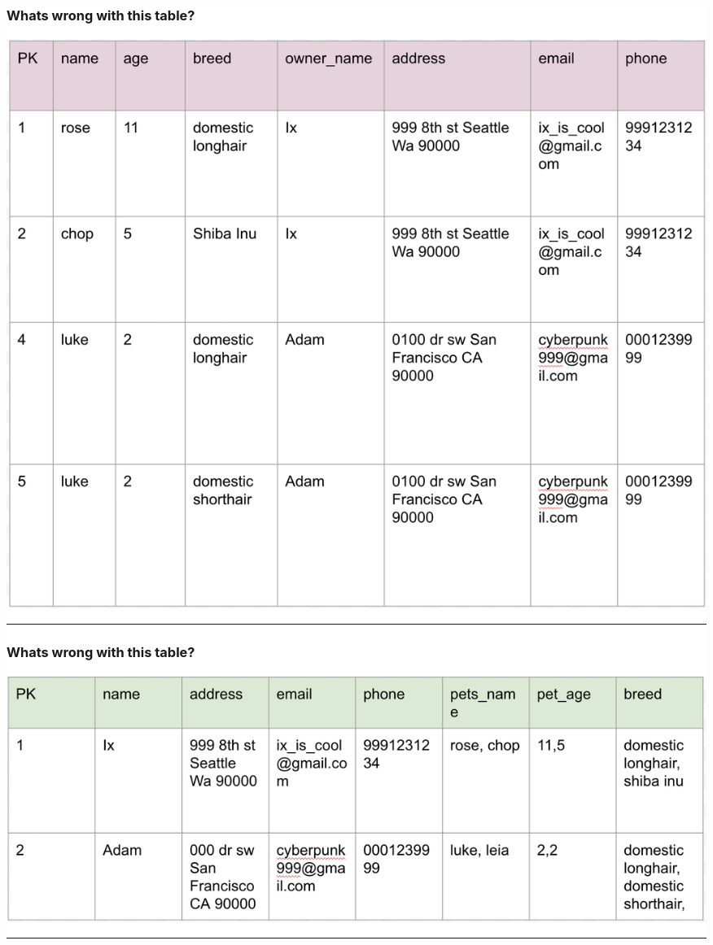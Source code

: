 ### Whats wrong with this table?						
![bad-data-1](./bad-data-1.png)

---

### Whats wrong with this table?						
![bad-data-2](./bad-data-2.png)

---
